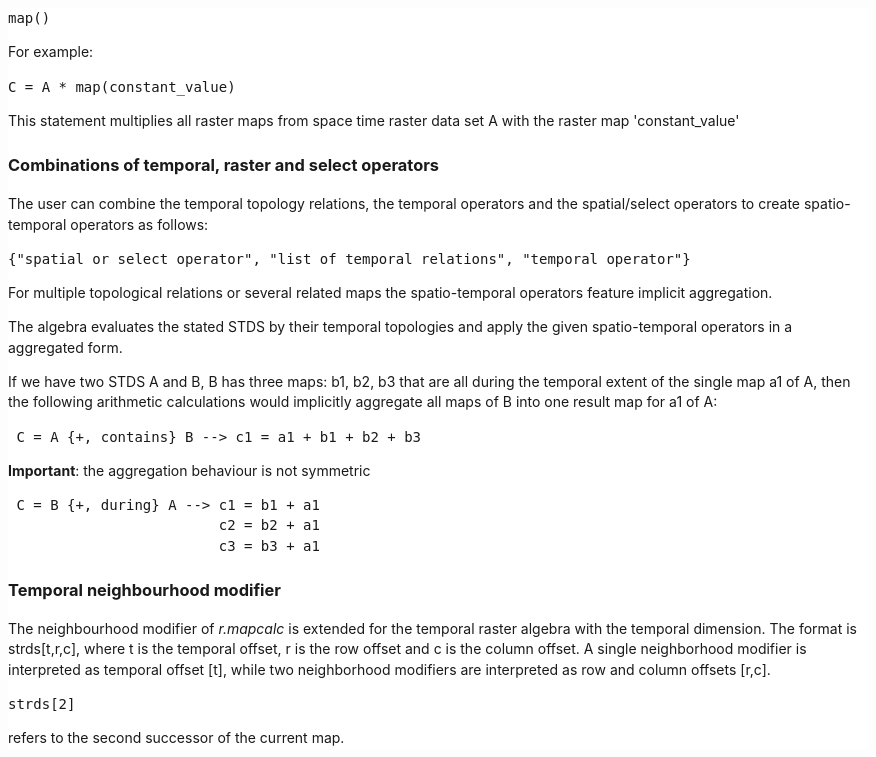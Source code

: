 <div class="code"><pre>
map()
</pre></div>

For example:
<div class="code"><pre>
C = A * map(constant_value)
</pre></div>

This statement multiplies all raster maps from space time raster data
set A with the raster map 'constant_value'

<h3>Combinations of temporal, raster and select operators</h3>

The user can combine the temporal topology relations, the temporal
operators and the spatial/select operators to create spatio-temporal
operators as follows:

<div class="code"><pre>
{"spatial or select operator", "list of temporal relations", "temporal operator"}
</pre></div>

For multiple topological relations or several related maps the spatio-temporal
operators feature implicit aggregation.

The algebra evaluates the stated STDS by their temporal topologies and apply
the given spatio-temporal operators in a aggregated form.

If we have two STDS A and B, B has three maps: b1, b2, b3 that are all during
the temporal extent of the single map a1 of A, then the following arithmetic
calculations would implicitly aggregate all maps of B into one result map for
a1 of A:

<pre class="code">
 C = A {+, contains} B --&gt; c1 = a1 + b1 + b2 + b3
</pre><p>

<b>Important</b>: the aggregation behaviour is not symmetric

<pre class="code">
 C = B {+, during} A --&gt; c1 = b1 + a1
                         c2 = b2 + a1
                         c3 = b3 + a1
</pre>

<h3>Temporal neighbourhood modifier</h3>

The neighbourhood modifier of <em>r.mapcalc</em> is extended for the temporal
raster algebra with the temporal dimension. The format is strds[t,r,c],
where t is the temporal offset, r is the row offset and c is the column
offset. A single neighborhood modifier is interpreted as temporal offset [t],
while two neighborhood modifiers are interpreted as row and column offsets [r,c].

<pre class="code">
strds[2]
</pre>
refers to the second successor of the current map.
<p>
